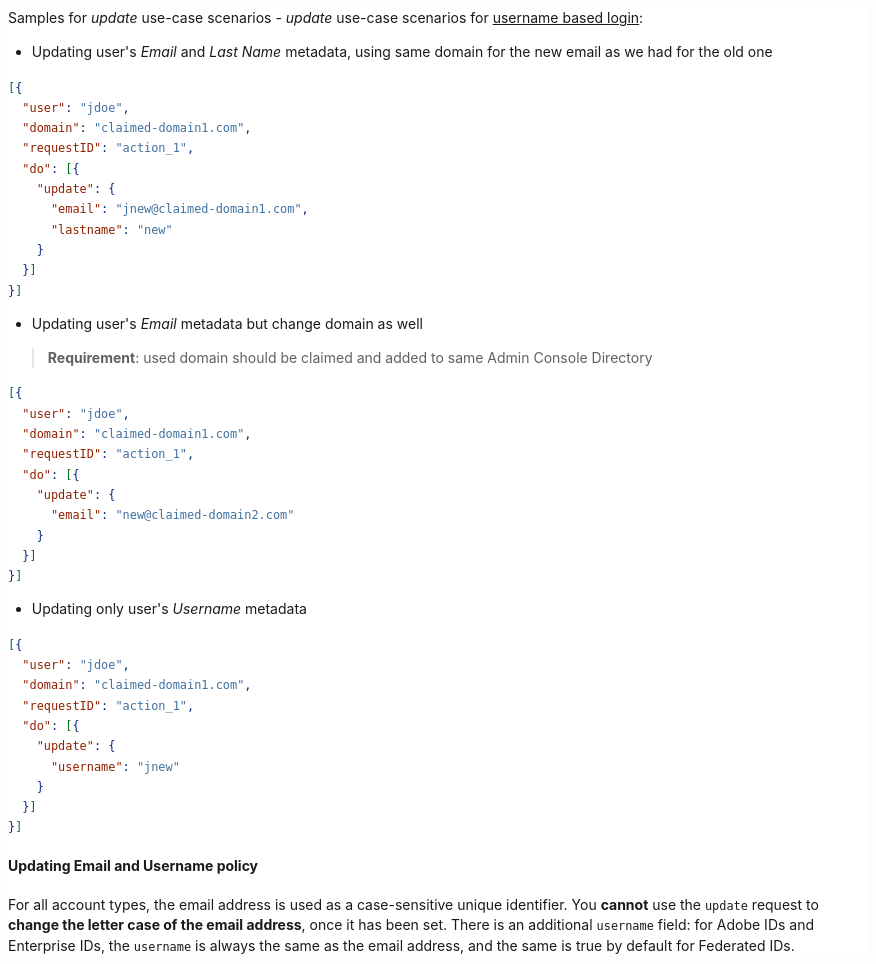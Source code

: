 
Samples for _update_ use-case scenarios - _update_ use-case scenarios for [username based login](ActionsCmds.md#emailVsUsername):  

* Updating user's _Email_ and _Last Name_ metadata, using same domain for the new email as we had for the old one  
```json
[{
  "user": "jdoe",
  "domain": "claimed-domain1.com",
  "requestID": "action_1",
  "do": [{
    "update": {
      "email": "jnew@claimed-domain1.com",
      "lastname": "new"
    }
  }]
}]
```  

* Updating user's _Email_ metadata but change domain as well  
>__Requirement__: used domain should be claimed and added to same Admin Console Directory 
```json
[{
  "user": "jdoe",
  "domain": "claimed-domain1.com",
  "requestID": "action_1",
  "do": [{
    "update": {
      "email": "new@claimed-domain2.com"
    }
  }]
}]
```  

* Updating only user's _Username_ metadata  
```json
[{
  "user": "jdoe",
  "domain": "claimed-domain1.com",
  "requestID": "action_1",
  "do": [{
    "update": {
      "username": "jnew"
    }
  }]
}]
```

#### Updating Email and Username policy

For all account types, the email address is used as a case-sensitive unique identifier. You __cannot__ use the `update` request to __change the letter case of the email address__, once it has been set. There is an additional `username` field: for Adobe IDs and Enterprise IDs, the `username` is always the same as the email address, and the same is true by default for Federated IDs. 
